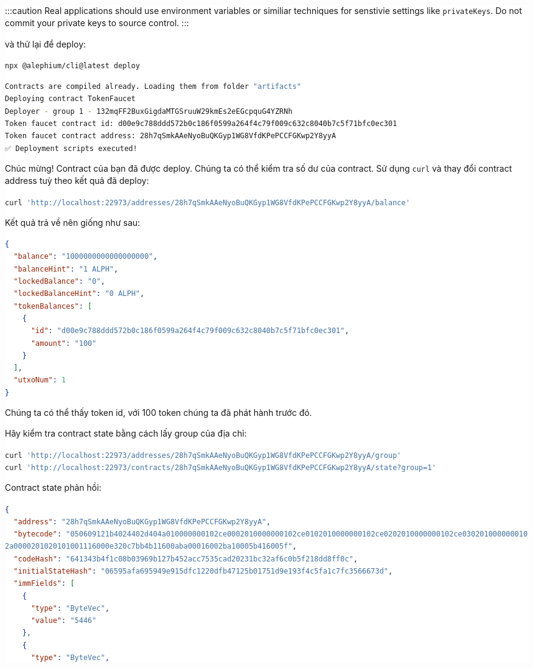 :::caution
Real applications should use environment variables or similiar techniques for senstivie settings like `privateKeys`.
Do not commit your private keys to source control.
:::

và thử lại để deploy:

```sh
npx @alephium/cli@latest deploy
```

```sh
Contracts are compiled already. Loading them from folder "artifacts"
Deploying contract TokenFaucet
Deployer - group 1 - 132mqFF2BuxGigdaMTGSruuW29kmEs2eEGcpquG4YZRNh
Token faucet contract id: d00e9c788ddd572b0c186f0599a264f4c79f009c632c8040b7c5f71bfc0ec301
Token faucet contract address: 28h7qSmkAAeNyoBuQKGyp1WG8VfdKPePCCFGKwp2Y8yyA
✅ Deployment scripts executed!
```

Chúc mừng! Contract của bạn đã được deploy. Chúng ta có thể kiểm tra số dư của contract. Sử dụng `curl` và thay đổi contract address tuỳ theo kết quả đã deploy:

```sh
curl 'http://localhost:22973/addresses/28h7qSmkAAeNyoBuQKGyp1WG8VfdKPePCCFGKwp2Y8yyA/balance'
```

Kết quả trả về nên giống như sau:

```json
{
  "balance": "1000000000000000000",
  "balanceHint": "1 ALPH",
  "lockedBalance": "0",
  "lockedBalanceHint": "0 ALPH",
  "tokenBalances": [
    {
      "id": "d00e9c788ddd572b0c186f0599a264f4c79f009c632c8040b7c5f71bfc0ec301",
      "amount": "100"
    }
  ],
  "utxoNum": 1
}
```

Chúng ta có thể thấy token id, với 100 token chúng ta đã phát hành trước đó.

Hãy kiểm tra contract state bằng cách lấy group của địa chỉ: 

```sh
curl 'http://localhost:22973/addresses/28h7qSmkAAeNyoBuQKGyp1WG8VfdKPePCCFGKwp2Y8yyA/group'
curl 'http://localhost:22973/contracts/28h7qSmkAAeNyoBuQKGyp1WG8VfdKPePCCFGKwp2Y8yyA/state?group=1'
```


Contract state phản hồi:
```json
{
  "address": "28h7qSmkAAeNyoBuQKGyp1WG8VfdKPePCCFGKwp2Y8yyA",
  "bytecode": "050609121b4024402d404a010000000102ce0002010000000102ce0102010000000102ce0202010000000102ce0302010000000102a0000201020101001116000e320c7bb4b11600aba00016002ba10005b416005f",
  "codeHash": "641343b4f1c08b03969b127b452acc7535cad20231bc32af6c0b5f218dd8ff0c",
  "initialStateHash": "06595afa695949e915dfc1220dfb47125b01751d9e193f4c5fa1c7fc3566673d",
  "immFields": [
    {
      "type": "ByteVec",
      "value": "5446"
    },
    {
      "type": "ByteVec",
```